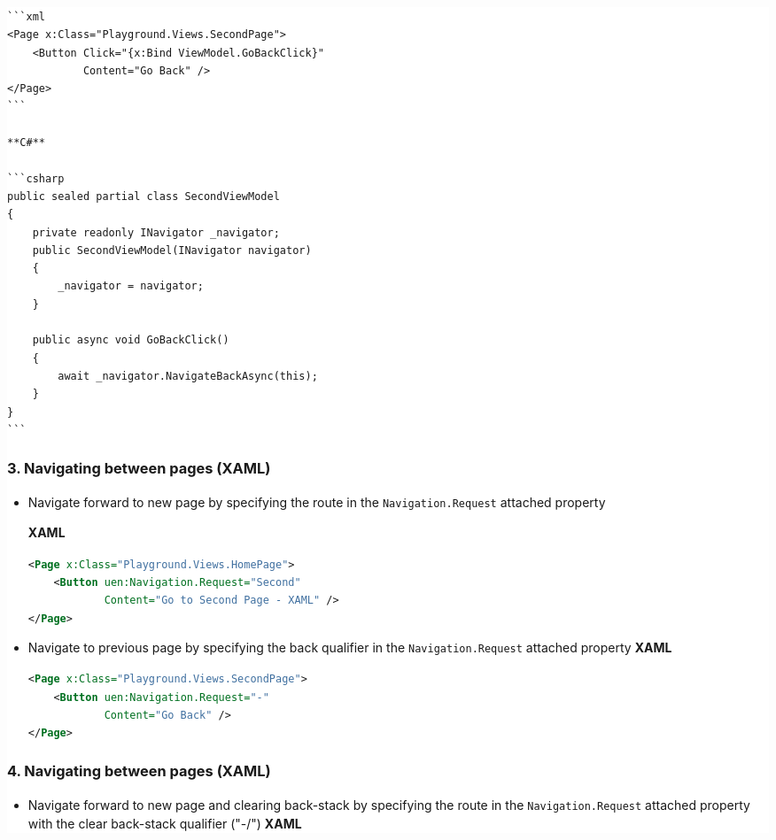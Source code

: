     ```xml
    <Page x:Class="Playground.Views.SecondPage">
        <Button Click="{x:Bind ViewModel.GoBackClick}"
                Content="Go Back" />
    </Page>
    ```

    **C#**

    ```csharp
    public sealed partial class SecondViewModel
    {
        private readonly INavigator _navigator;
        public SecondViewModel(INavigator navigator)
        {
            _navigator = navigator;
        }

        public async void GoBackClick()
        {
            await _navigator.NavigateBackAsync(this);
        }
    }
    ```

### 3. Navigating between pages (XAML)

* Navigate forward to new page by specifying the route in the `Navigation.Request` attached property

    **XAML**

    ```xml
    <Page x:Class="Playground.Views.HomePage">
        <Button uen:Navigation.Request="Second"
                Content="Go to Second Page - XAML" />
    </Page>
    ```

* Navigate to previous page by specifying the back qualifier in the `Navigation.Request` attached property
    **XAML**

    ```xml
    <Page x:Class="Playground.Views.SecondPage">
        <Button uen:Navigation.Request="-"
                Content="Go Back" />
    </Page>
    ```

### 4. Navigating between pages (XAML)

* Navigate forward to new page and clearing back-stack by specifying the route in the `Navigation.Request` attached property with the clear back-stack qualifier ("-/")
    **XAML**
